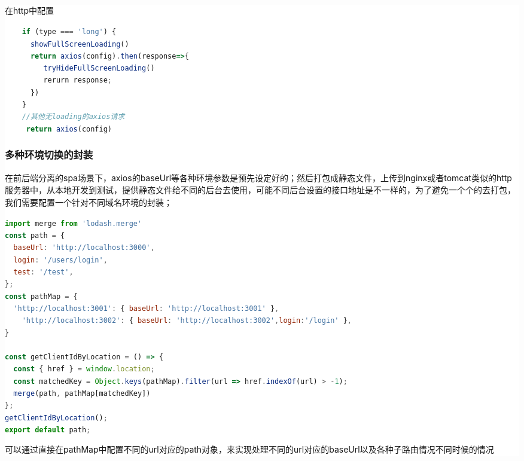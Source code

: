 在http中配置

```js
    if (type === 'long') {
      showFullScreenLoading()
      return axios(config).then(response=>{
         tryHideFullScreenLoading()
         rerurn response;
      })
    }
    //其他无loading的axios请求
     return axios(config)
```

### 多种环境切换的封装

在前后端分离的spa场景下，axios的baseUrl等各种环境参数是预先设定好的；然后打包成静态文件，上传到nginx或者tomcat类似的http服务器中，从本地开发到测试，提供静态文件给不同的后台去使用，可能不同后台设置的接口地址是不一样的，为了避免一个个的去打包，我们需要配置一个针对不同域名环境的封装；

```js
import merge from 'lodash.merge'
const path = {
  baseUrl: 'http://localhost:3000',
  login: '/users/login',
  test: '/test',
};
const pathMap = {
  'http://localhost:3001': { baseUrl: 'http://localhost:3001' },
    'http://localhost:3002': { baseUrl: 'http://localhost:3002',login:'/login' },
}

const getClientIdByLocation = () => {
  const { href } = window.location;
  const matchedKey = Object.keys(pathMap).filter(url => href.indexOf(url) > -1);
  merge(path, pathMap[matchedKey])
};
getClientIdByLocation();
export default path;
```

可以通过直接在pathMap中配置不同的url对应的path对象，来实现处理不同的url对应的baseUrl以及各种子路由情况不同时候的情况
